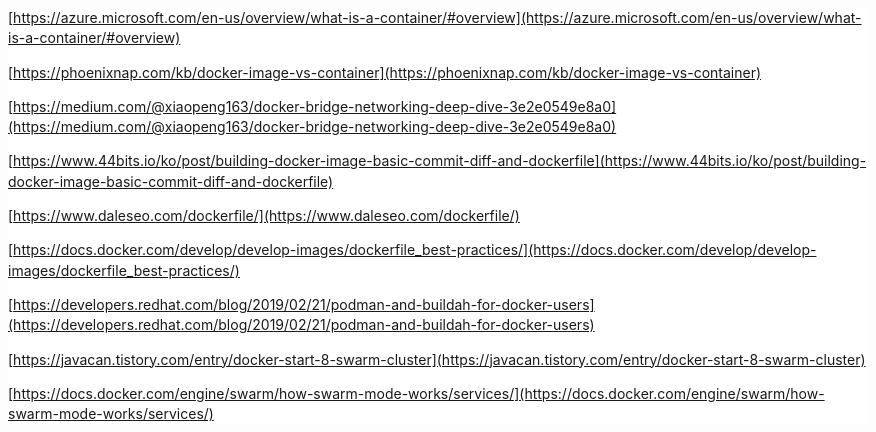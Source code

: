 [https://azure.microsoft.com/en-us/overview/what-is-a-container/#overview](https://azure.microsoft.com/en-us/overview/what-is-a-container/#overview)

[https://phoenixnap.com/kb/docker-image-vs-container](https://phoenixnap.com/kb/docker-image-vs-container)

[https://medium.com/@xiaopeng163/docker-bridge-networking-deep-dive-3e2e0549e8a0](https://medium.com/@xiaopeng163/docker-bridge-networking-deep-dive-3e2e0549e8a0)

[https://www.44bits.io/ko/post/building-docker-image-basic-commit-diff-and-dockerfile](https://www.44bits.io/ko/post/building-docker-image-basic-commit-diff-and-dockerfile)

[https://www.daleseo.com/dockerfile/](https://www.daleseo.com/dockerfile/)

[https://docs.docker.com/develop/develop-images/dockerfile_best-practices/](https://docs.docker.com/develop/develop-images/dockerfile_best-practices/)

[https://developers.redhat.com/blog/2019/02/21/podman-and-buildah-for-docker-users](https://developers.redhat.com/blog/2019/02/21/podman-and-buildah-for-docker-users)

[https://javacan.tistory.com/entry/docker-start-8-swarm-cluster](https://javacan.tistory.com/entry/docker-start-8-swarm-cluster)

[https://docs.docker.com/engine/swarm/how-swarm-mode-works/services/](https://docs.docker.com/engine/swarm/how-swarm-mode-works/services/)